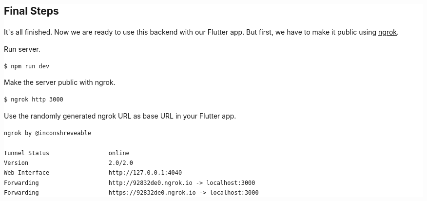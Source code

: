 ## Final Steps 

It's all finished. Now we are ready to use this backend with our Flutter app. But first, we have to make it public using [ngrok](https://ngrok.com/).

Run server.

```bash
$ npm run dev
```

Make the server public with ngrok.

```bash
$ ngrok http 3000
```

Use the randomly generated ngrok URL as base URL in your Flutter app.

```
ngrok by @inconshreveable

Tunnel Status                 online
Version                       2.0/2.0
Web Interface                 http://127.0.0.1:4040
Forwarding                    http://92832de0.ngrok.io -> localhost:3000
Forwarding                    https://92832de0.ngrok.io -> localhost:3000
```
